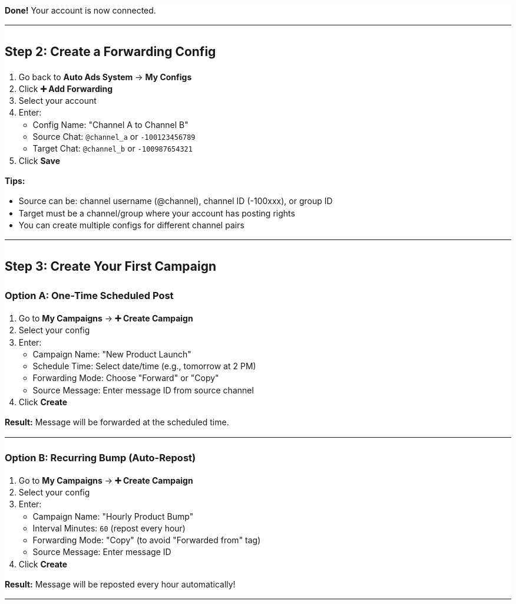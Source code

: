 **Done!** Your account is now connected.

---

## Step 2: Create a Forwarding Config

1. Go back to **Auto Ads System** → **My Configs**
2. Click **➕ Add Forwarding**
3. Select your account
4. Enter:
   - Config Name: "Channel A to Channel B"
   - Source Chat: `@channel_a` or `-100123456789`
   - Target Chat: `@channel_b` or `-100987654321`
5. Click **Save**

**Tips:**
- Source can be: channel username (@channel), channel ID (-100xxx), or group ID
- Target must be a channel/group where your account has posting rights
- You can create multiple configs for different channel pairs

---

## Step 3: Create Your First Campaign

### Option A: One-Time Scheduled Post

1. Go to **My Campaigns** → **➕ Create Campaign**
2. Select your config
3. Enter:
   - Campaign Name: "New Product Launch"
   - Schedule Time: Select date/time (e.g., tomorrow at 2 PM)
   - Forwarding Mode: Choose "Forward" or "Copy"
   - Source Message: Enter message ID from source channel
4. Click **Create**

**Result:** Message will be forwarded at the scheduled time.

---

### Option B: Recurring Bump (Auto-Repost)

1. Go to **My Campaigns** → **➕ Create Campaign**
2. Select your config
3. Enter:
   - Campaign Name: "Hourly Product Bump"
   - Interval Minutes: `60` (repost every hour)
   - Forwarding Mode: "Copy" (to avoid "Forwarded from" tag)
   - Source Message: Enter message ID
4. Click **Create**

**Result:** Message will be reposted every hour automatically!

---
